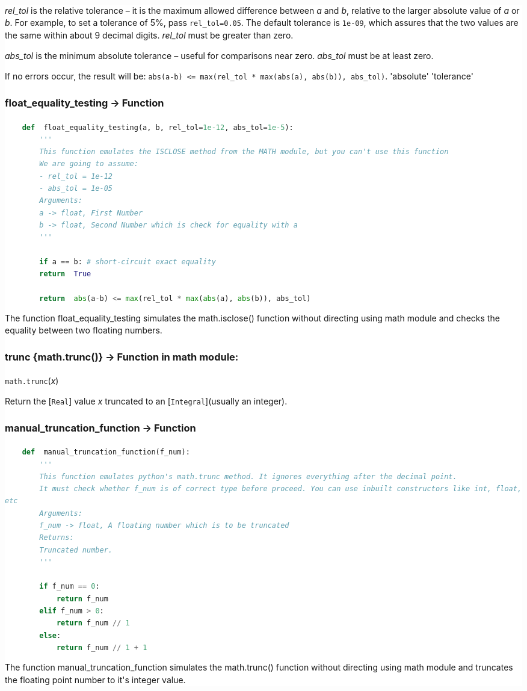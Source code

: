 _rel_tol_ is the relative tolerance – it is the maximum allowed difference between _a_ and _b_, relative to the larger absolute value of _a_ or _b_. For example, to set a tolerance of 5%, pass `rel_tol=0.05`. The default tolerance is `1e-09`, which assures that the two values are the same within about 9 decimal digits. _rel_tol_ must be greater than zero.

_abs_tol_ is the minimum absolute tolerance – useful for comparisons near zero. _abs_tol_ must be at least zero.

If no errors occur, the result will be: `abs(a-b) <= max(rel_tol * max(abs(a), abs(b)), abs_tol)`.
'absolute' 'tolerance'

### float_equality_testing -> Function
```python 
    def  float_equality_testing(a, b, rel_tol=1e-12, abs_tol=1e-5):
	    '''
	    This function emulates the ISCLOSE method from the MATH module, but you can't use this function
	    We are going to assume:
	    - rel_tol = 1e-12
	    - abs_tol = 1e-05
	    Arguments:
		a -> float, First Number
		b -> float, Second Number which is check for equality with a
	    '''
	    
	    if a == b: # short-circuit exact equality
	    return  True
	    
	    return  abs(a-b) <= max(rel_tol * max(abs(a), abs(b)), abs_tol)
```
The function float_equality_testing simulates the math.isclose() function without directing using math module and checks the equality between two floating numbers.

### trunc {math.trunc()} -> Function in math module:
`math.trunc`(_x_)

Return the [`Real`] value _x_ truncated to an [`Integral`](usually an integer).

### manual_truncation_function -> Function
```python
    def  manual_truncation_function(f_num):
	    '''
	    This function emulates python's math.trunc method. It ignores everything after the decimal point.
	    It must check whether f_num is of correct type before proceed. You can use inbuilt constructors like int, float, etc
	    Arguments:
	    f_num -> float, A floating number which is to be truncated
	    Returns:
	    Truncated number.
	    '''
	    
	    if f_num == 0:
		    return f_num
	    elif f_num > 0:
		    return f_num // 1
	    else:
		    return f_num // 1 + 1
```
 The function manual_truncation_function simulates the math.trunc() function without directing using math module and truncates the floating point number to it's integer value.
